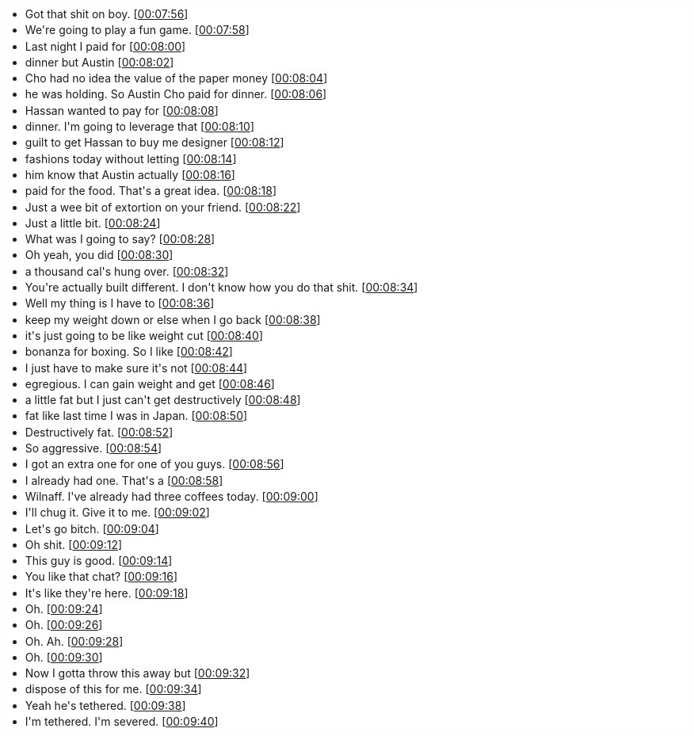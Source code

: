 *  Got that shit on boy. [[00:07:56](https://www.youtube.com/watch?v=SwepwZN22XM&t=476.0s)]
*  We're going to play a fun game. [[00:07:58](https://www.youtube.com/watch?v=SwepwZN22XM&t=478.0s)]
*  Last night I paid for [[00:08:00](https://www.youtube.com/watch?v=SwepwZN22XM&t=480.0s)]
*  dinner but Austin [[00:08:02](https://www.youtube.com/watch?v=SwepwZN22XM&t=482.0s)]
*  Cho had no idea the value of the paper money [[00:08:04](https://www.youtube.com/watch?v=SwepwZN22XM&t=484.0s)]
*  he was holding. So Austin Cho paid for dinner. [[00:08:06](https://www.youtube.com/watch?v=SwepwZN22XM&t=486.0s)]
*  Hassan wanted to pay for [[00:08:08](https://www.youtube.com/watch?v=SwepwZN22XM&t=488.0s)]
*  dinner. I'm going to leverage that [[00:08:10](https://www.youtube.com/watch?v=SwepwZN22XM&t=490.0s)]
*  guilt to get Hassan to buy me designer [[00:08:12](https://www.youtube.com/watch?v=SwepwZN22XM&t=492.0s)]
*  fashions today without letting [[00:08:14](https://www.youtube.com/watch?v=SwepwZN22XM&t=494.0s)]
*  him know that Austin actually [[00:08:16](https://www.youtube.com/watch?v=SwepwZN22XM&t=496.0s)]
*  paid for the food. That's a great idea. [[00:08:18](https://www.youtube.com/watch?v=SwepwZN22XM&t=498.0s)]
*  Just a wee bit of extortion on your friend. [[00:08:22](https://www.youtube.com/watch?v=SwepwZN22XM&t=502.0s)]
*  Just a little bit. [[00:08:24](https://www.youtube.com/watch?v=SwepwZN22XM&t=504.0s)]
*  What was I going to say? [[00:08:28](https://www.youtube.com/watch?v=SwepwZN22XM&t=508.0s)]
*  Oh yeah, you did [[00:08:30](https://www.youtube.com/watch?v=SwepwZN22XM&t=510.0s)]
*  a thousand cal's hung over. [[00:08:32](https://www.youtube.com/watch?v=SwepwZN22XM&t=512.0s)]
*  You're actually built different. I don't know how you do that shit. [[00:08:34](https://www.youtube.com/watch?v=SwepwZN22XM&t=514.0s)]
*  Well my thing is I have to [[00:08:36](https://www.youtube.com/watch?v=SwepwZN22XM&t=516.0s)]
*  keep my weight down or else when I go back [[00:08:38](https://www.youtube.com/watch?v=SwepwZN22XM&t=518.0s)]
*  it's just going to be like weight cut [[00:08:40](https://www.youtube.com/watch?v=SwepwZN22XM&t=520.0s)]
*  bonanza for boxing. So I like [[00:08:42](https://www.youtube.com/watch?v=SwepwZN22XM&t=522.0s)]
*  I just have to make sure it's not [[00:08:44](https://www.youtube.com/watch?v=SwepwZN22XM&t=524.0s)]
*  egregious. I can gain weight and get [[00:08:46](https://www.youtube.com/watch?v=SwepwZN22XM&t=526.0s)]
*  a little fat but I just can't get destructively [[00:08:48](https://www.youtube.com/watch?v=SwepwZN22XM&t=528.0s)]
*  fat like last time I was in Japan. [[00:08:50](https://www.youtube.com/watch?v=SwepwZN22XM&t=530.0s)]
*  Destructively fat. [[00:08:52](https://www.youtube.com/watch?v=SwepwZN22XM&t=532.0s)]
*  So aggressive. [[00:08:54](https://www.youtube.com/watch?v=SwepwZN22XM&t=534.0s)]
*  I got an extra one for one of you guys. [[00:08:56](https://www.youtube.com/watch?v=SwepwZN22XM&t=536.0s)]
*  I already had one. That's a [[00:08:58](https://www.youtube.com/watch?v=SwepwZN22XM&t=538.0s)]
*  Wilnaff. I've already had three coffees today. [[00:09:00](https://www.youtube.com/watch?v=SwepwZN22XM&t=540.0s)]
*  I'll chug it. Give it to me. [[00:09:02](https://www.youtube.com/watch?v=SwepwZN22XM&t=542.0s)]
*  Let's go bitch. [[00:09:04](https://www.youtube.com/watch?v=SwepwZN22XM&t=544.0s)]
*  Oh shit. [[00:09:12](https://www.youtube.com/watch?v=SwepwZN22XM&t=552.0s)]
*  This guy is good. [[00:09:14](https://www.youtube.com/watch?v=SwepwZN22XM&t=554.0s)]
*  You like that chat? [[00:09:16](https://www.youtube.com/watch?v=SwepwZN22XM&t=556.0s)]
*  It's like they're here. [[00:09:18](https://www.youtube.com/watch?v=SwepwZN22XM&t=558.0s)]
*  Oh. [[00:09:24](https://www.youtube.com/watch?v=SwepwZN22XM&t=564.0s)]
*  Oh. [[00:09:26](https://www.youtube.com/watch?v=SwepwZN22XM&t=566.0s)]
*  Oh. Ah. [[00:09:28](https://www.youtube.com/watch?v=SwepwZN22XM&t=568.0s)]
*  Oh. [[00:09:30](https://www.youtube.com/watch?v=SwepwZN22XM&t=570.0s)]
*  Now I gotta throw this away but [[00:09:32](https://www.youtube.com/watch?v=SwepwZN22XM&t=572.0s)]
*  dispose of this for me. [[00:09:34](https://www.youtube.com/watch?v=SwepwZN22XM&t=574.0s)]
*  Yeah he's tethered. [[00:09:38](https://www.youtube.com/watch?v=SwepwZN22XM&t=578.0s)]
*  I'm tethered. I'm severed. [[00:09:40](https://www.youtube.com/watch?v=SwepwZN22XM&t=580.0s)]